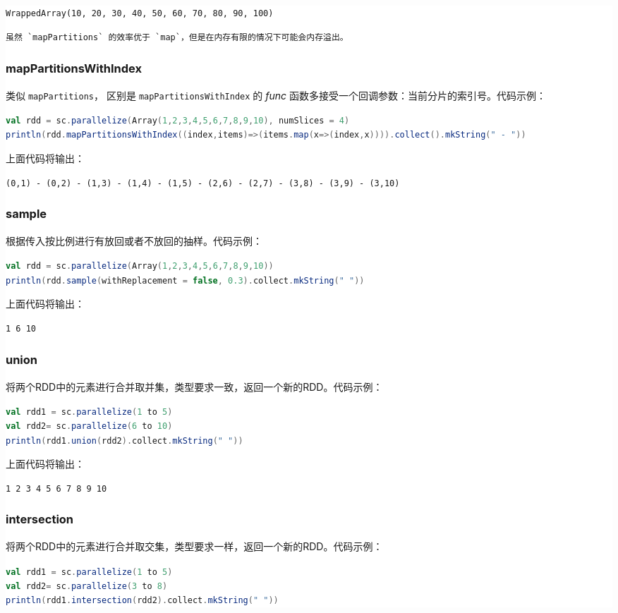 ```shell
WrappedArray(10, 20, 30, 40, 50, 60, 70, 80, 90, 100)
```

```{note} 
虽然 `mapPartitions` 的效率优于 `map`，但是在内存有限的情况下可能会内存溢出。
```

### mapPartitionsWithIndex

类似 `mapPartitions`， 区别是 `mapPartitionsWithIndex` 的 *func* 函数多接受一个回调参数：当前分片的索引号。代码示例：

```scala
val rdd = sc.parallelize(Array(1,2,3,4,5,6,7,8,9,10), numSlices = 4)
println(rdd.mapPartitionsWithIndex((index,items)=>(items.map(x=>(index,x)))).collect().mkString(" - "))
```

上面代码将输出：

```shell
(0,1) - (0,2) - (1,3) - (1,4) - (1,5) - (2,6) - (2,7) - (3,8) - (3,9) - (3,10)
```

### sample

根据传入按比例进行有放回或者不放回的抽样。代码示例：

```scala
val rdd = sc.parallelize(Array(1,2,3,4,5,6,7,8,9,10))
println(rdd.sample(withReplacement = false, 0.3).collect.mkString(" "))
```

上面代码将输出：

```shell
1 6 10
```

### union

将两个RDD中的元素进行合并取并集，类型要求一致，返回一个新的RDD。代码示例：

```scala
val rdd1 = sc.parallelize(1 to 5)
val rdd2= sc.parallelize(6 to 10)
println(rdd1.union(rdd2).collect.mkString(" "))
```

上面代码将输出：

```shell
1 2 3 4 5 6 7 8 9 10
```

### intersection

将两个RDD中的元素进行合并取交集，类型要求一样，返回一个新的RDD。代码示例：

```scala
val rdd1 = sc.parallelize(1 to 5)
val rdd2= sc.parallelize(3 to 8)
println(rdd1.intersection(rdd2).collect.mkString(" "))
```
